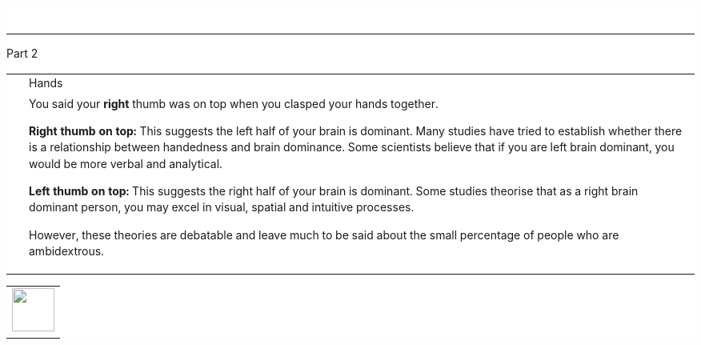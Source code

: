 <td align="right" valign="bottom">
<a href="http://www.bbc.co.uk/print/science/humanbody/sex/results.shtml#top"><br /> </a></p> 

<hr size="1" />
</td>
</tr>

<tr>
<td>
Part 2
</td>
</tr>
</table>

<table border="0" cellspacing="0" cellpadding="0" width="455">
<tr>
<td width="7">
<img src="http://www.bbc.co.uk/science/humanbody/images/sex/results_bullet.gif" border="0" alt="" width="7" height="6" />
</td>

<td>
Hands
</td>
</tr>

<tr>
<td>
</td>

<td>
You said your <strong>right</strong> thumb was on top when you clasped your hands together.</p> 

<p>
<strong>Right thumb on top:</strong> This suggests the left half of your brain is dominant. Many studies have tried to establish whether there is a relationship between handedness and brain dominance. Some scientists believe that if you are left brain dominant, you would be more verbal and analytical.
</p>

<p>
<strong>Left thumb on top:</strong> This suggests the right half of your brain is dominant. Some studies theorise that as a right brain dominant person, you may excel in visual, spatial and intuitive processes.
</p>

<p>
However, these theories are debatable and leave much to be said about the small percentage of people who are ambidextrous.</td> </tr> </tbody> </table> 

<p>


<a name="3"></a>
</p>

<table border="0" cellspacing="0" cellpadding="0" width="455">
<tr>
<td rowspan="2" width="53">
<img src="http://www.bbc.co.uk/science/humanbody/images/sex/3_todo.gif" border="0" alt="" width="53" height="54" />
</td>
